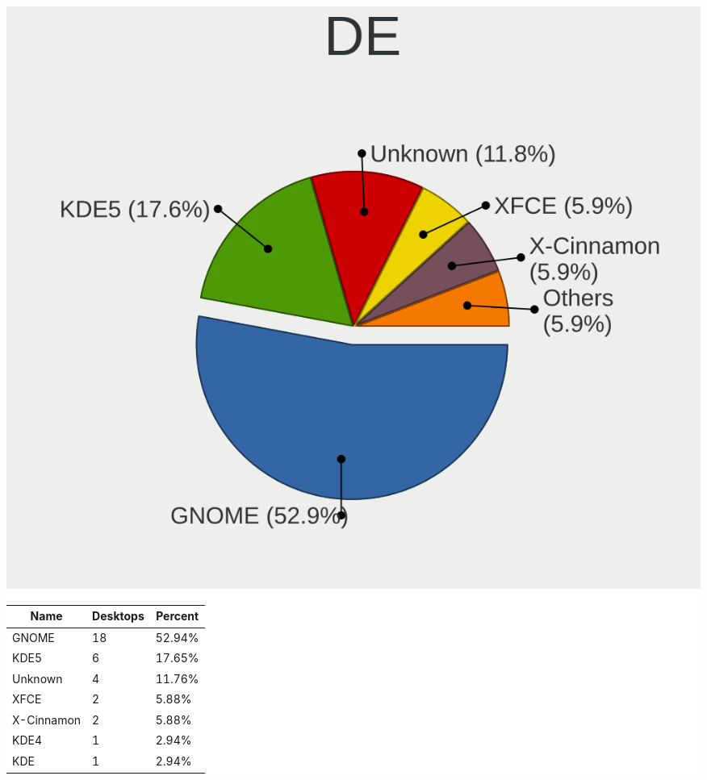![DE](./images/pie_chart/os_de.svg)


| Name       | Desktops | Percent |
|------------|----------|---------|
| GNOME      | 18       | 52.94%  |
| KDE5       | 6        | 17.65%  |
| Unknown    | 4        | 11.76%  |
| XFCE       | 2        | 5.88%   |
| X-Cinnamon | 2        | 5.88%   |
| KDE4       | 1        | 2.94%   |
| KDE        | 1        | 2.94%   |

